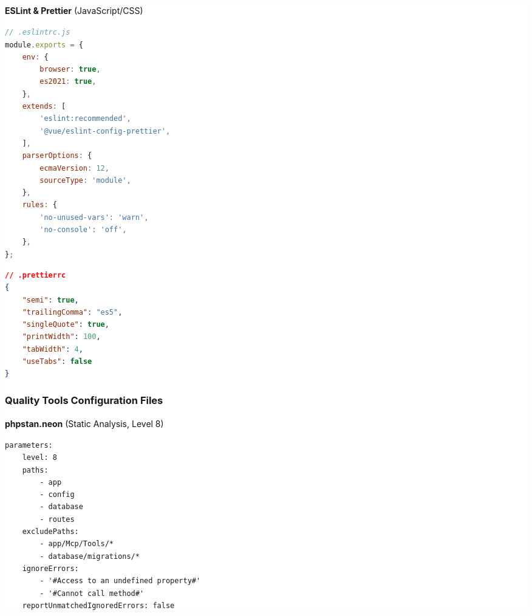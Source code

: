 **ESLint & Prettier** (JavaScript/CSS)

```js
// .eslintrc.js
module.exports = {
    env: {
        browser: true,
        es2021: true,
    },
    extends: [
        'eslint:recommended',
        '@vue/eslint-config-prettier',
    ],
    parserOptions: {
        ecmaVersion: 12,
        sourceType: 'module',
    },
    rules: {
        'no-unused-vars': 'warn',
        'no-console': 'off',
    },
};
```

```json
// .prettierrc
{
    "semi": true,
    "trailingComma": "es5",
    "singleQuote": true,
    "printWidth": 100,
    "tabWidth": 4,
    "useTabs": false
}
```

### Quality Tools Configuration Files

**phpstan.neon** (Static Analysis, Level 8)

```neon
parameters:
    level: 8
    paths:
        - app
        - config
        - database
        - routes
    excludePaths:
        - app/Mcp/Tools/*
        - database/migrations/*
    ignoreErrors:
        - '#Access to an undefined property#'
        - '#Cannot call method#'
    reportUnmatchedIgnoredErrors: false
```

